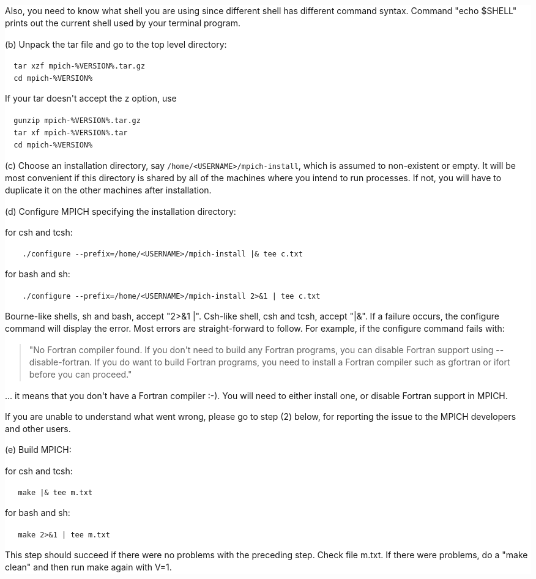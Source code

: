 Also, you need to know what shell you are using since different shell
has different command syntax. Command "echo $SHELL" prints out the
current shell used by your terminal program.

(b) Unpack the tar file and go to the top level directory:

      tar xzf mpich-%VERSION%.tar.gz
      cd mpich-%VERSION%

If your tar doesn't accept the z option, use

      gunzip mpich-%VERSION%.tar.gz
      tar xf mpich-%VERSION%.tar
      cd mpich-%VERSION%

(c) Choose an installation directory, say
`/home/<USERNAME>/mpich-install`, which is assumed to non-existent or
empty. It will be most convenient if this directory is shared by all of
the machines where you intend to run processes. If not, you will have to
duplicate it on the other machines after installation.

(d) Configure MPICH specifying the installation directory:

for csh and tcsh:

        ./configure --prefix=/home/<USERNAME>/mpich-install |& tee c.txt

for bash and sh:

        ./configure --prefix=/home/<USERNAME>/mpich-install 2>&1 | tee c.txt

Bourne-like shells, sh and bash, accept "2>&1 |".  Csh-like shell, csh
and tcsh, accept "|&". If a failure occurs, the configure command will
display the error. Most errors are straight-forward to follow. For
example, if the configure command fails with:

  > "No Fortran compiler found. If you don't need to build any
  >  Fortran programs, you can disable Fortran support using
  >  --disable-fortran. If you do want to build Fortran programs,
  >  you need to install a Fortran compiler such as gfortran or
  >  ifort before you can proceed."

... it means that you don't have a Fortran compiler :-). You will need
to either install one, or disable Fortran support in MPICH.

If you are unable to understand what went wrong, please go to step (2)
below, for reporting the issue to the MPICH developers and other users.

(e) Build MPICH:

  for csh and tcsh:

       make |& tee m.txt

  for bash and sh:

       make 2>&1 | tee m.txt

  This step should succeed if there were no problems with the
  preceding step. Check file m.txt. If there were problems, do a
  "make clean" and then run make again with V=1.
